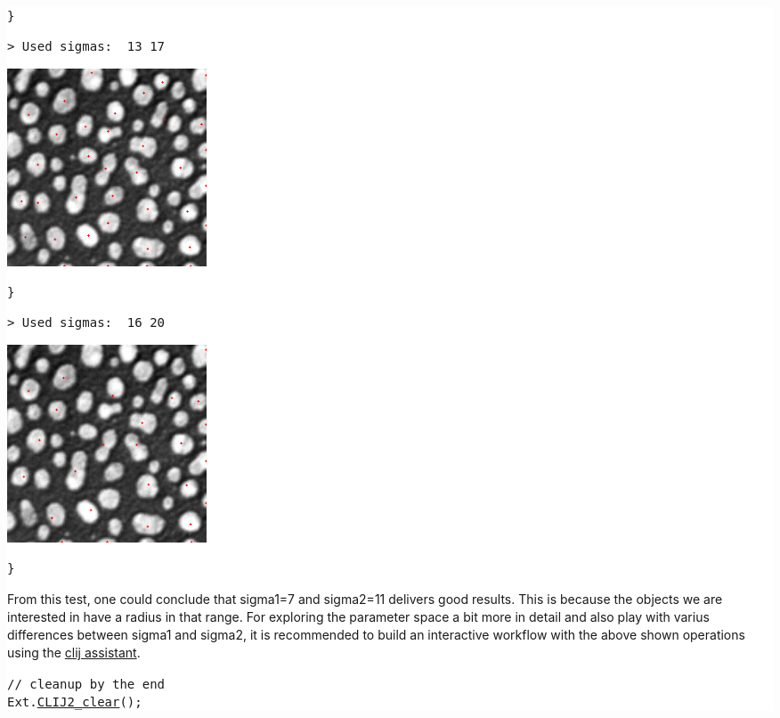 <pre class="highlight">
}
</pre>
<pre>
> Used sigmas:  13 17
</pre>
<a href="image_1615038106238.png"><img src="image_1615038106238.png" width="224" alt="CLIJx_visualizeOutlinesOnOriginal_result64"/></a>

<pre class="highlight">
}
</pre>
<pre>
> Used sigmas:  16 20
</pre>
<a href="image_1615038106363.png"><img src="image_1615038106363.png" width="224" alt="CLIJx_visualizeOutlinesOnOriginal_result64"/></a>

<pre class="highlight">
}
</pre>

From this test, one could conclude that sigma1=7 and sigma2=11 delivers good results. 
This is because the objects we are interested in have a radius in that range.
For exploring the parameter space a bit more in detail and also play with varius differences between sigma1 and sigma2, 
it is recommended to build an interactive workflow with the above shown operations using the [clij assistant](https://clij.github.io/assistant).

<pre class="highlight">
// cleanup by the end
Ext.<a href="https://clij.github.io/clij2-docs/reference_clear">CLIJ2_clear</a>();
</pre>




